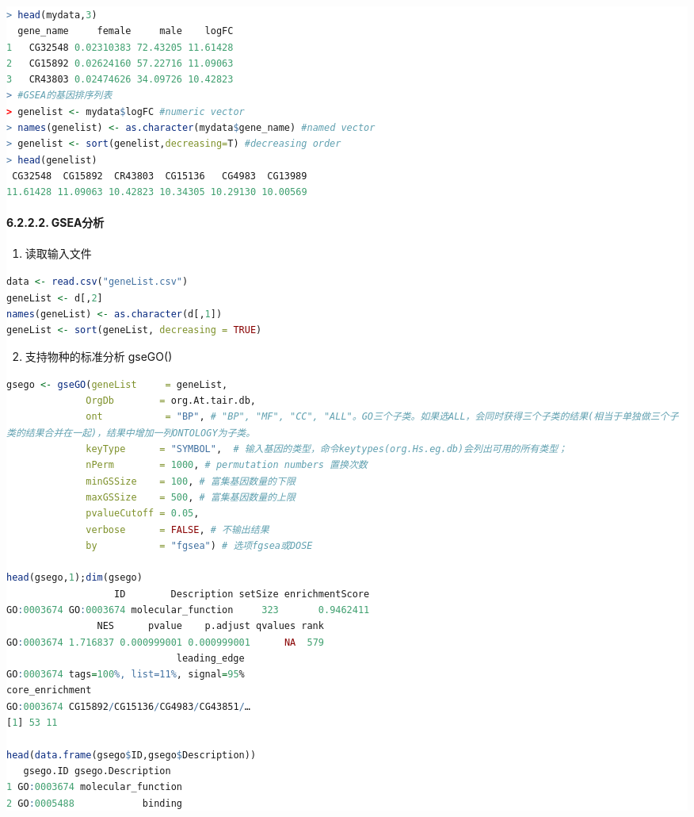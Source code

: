 ```R
> head(mydata,3)
  gene_name     female     male    logFC
1   CG32548 0.02310383 72.43205 11.61428
2   CG15892 0.02624160 57.22716 11.09063
3   CR43803 0.02474626 34.09726 10.42823
> #GSEA的基因排序列表
> genelist <- mydata$logFC #numeric vector
> names(genelist) <- as.character(mydata$gene_name) #named vector
> genelist <- sort(genelist,decreasing=T) #decreasing order
> head(genelist)
 CG32548  CG15892  CR43803  CG15136   CG4983  CG13989 
11.61428 11.09063 10.42823 10.34305 10.29130 10.00569
```

#### 6.2.2.2. GSEA分析
1. 读取输入文件
```R
data <- read.csv("geneList.csv")
geneList <- d[,2]
names(geneList) <- as.character(d[,1])
geneList <- sort(geneList, decreasing = TRUE)
```

2. 支持物种的标准分析 gseGO()
```R
gsego <- gseGO(geneList     = geneList,
              OrgDb        = org.At.tair.db,
              ont           = "BP", # "BP", "MF", "CC", "ALL"。GO三个子类。如果选ALL，会同时获得三个子类的结果(相当于单独做三个子类的结果合并在一起)，结果中增加一列ONTOLOGY为子类。
              keyType      = "SYMBOL",  # 输入基因的类型，命令keytypes(org.Hs.eg.db)会列出可用的所有类型；
              nPerm        = 1000, # permutation numbers 置换次数
              minGSSize    = 100, # 富集基因数量的下限
              maxGSSize    = 500, # 富集基因数量的上限
              pvalueCutoff = 0.05,
              verbose      = FALSE, # 不输出结果
              by           = "fgsea") # 选项fgsea或DOSE

head(gsego,1);dim(gsego)
                   ID        Description setSize enrichmentScore
GO:0003674 GO:0003674 molecular_function     323       0.9462411
                NES      pvalue    p.adjust qvalues rank
GO:0003674 1.716837 0.000999001 0.000999001      NA  579
                              leading_edge
GO:0003674 tags=100%, list=11%, signal=95%
core_enrichment
GO:0003674 CG15892/CG15136/CG4983/CG43851/…
[1] 53 11

head(data.frame(gsego$ID,gsego$Description))
   gsego.ID gsego.Description
1 GO:0003674 molecular_function
2 GO:0005488            binding
```
